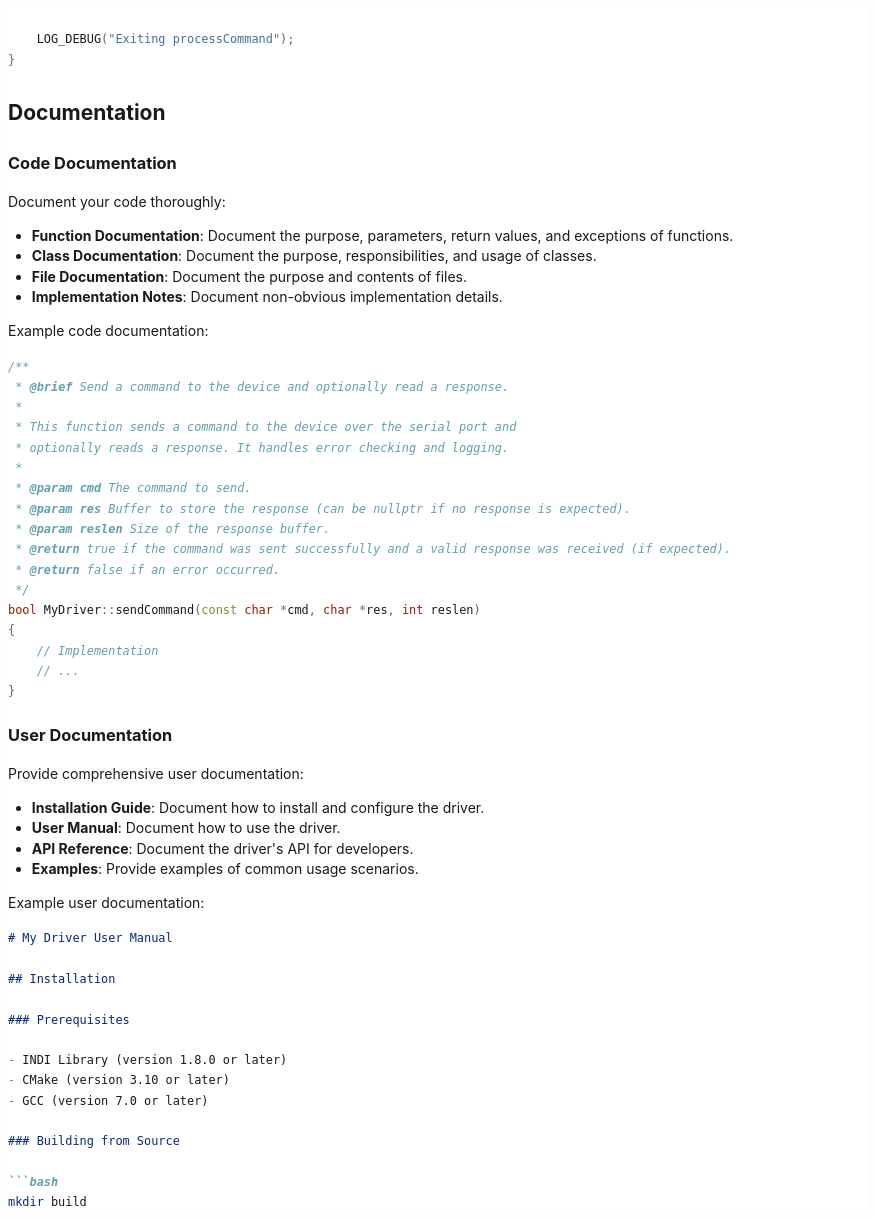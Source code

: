 ```cpp

    LOG_DEBUG("Exiting processCommand");
}
```

## Documentation

### Code Documentation

Document your code thoroughly:

- **Function Documentation**: Document the purpose, parameters, return values, and exceptions of functions.
- **Class Documentation**: Document the purpose, responsibilities, and usage of classes.
- **File Documentation**: Document the purpose and contents of files.
- **Implementation Notes**: Document non-obvious implementation details.

Example code documentation:

```cpp
/**
 * @brief Send a command to the device and optionally read a response.
 *
 * This function sends a command to the device over the serial port and
 * optionally reads a response. It handles error checking and logging.
 *
 * @param cmd The command to send.
 * @param res Buffer to store the response (can be nullptr if no response is expected).
 * @param reslen Size of the response buffer.
 * @return true if the command was sent successfully and a valid response was received (if expected).
 * @return false if an error occurred.
 */
bool MyDriver::sendCommand(const char *cmd, char *res, int reslen)
{
    // Implementation
    // ...
}
```

### User Documentation

Provide comprehensive user documentation:

- **Installation Guide**: Document how to install and configure the driver.
- **User Manual**: Document how to use the driver.
- **API Reference**: Document the driver's API for developers.
- **Examples**: Provide examples of common usage scenarios.

Example user documentation:

````markdown
# My Driver User Manual

## Installation

### Prerequisites

- INDI Library (version 1.8.0 or later)
- CMake (version 3.10 or later)
- GCC (version 7.0 or later)

### Building from Source

```bash
mkdir build
````